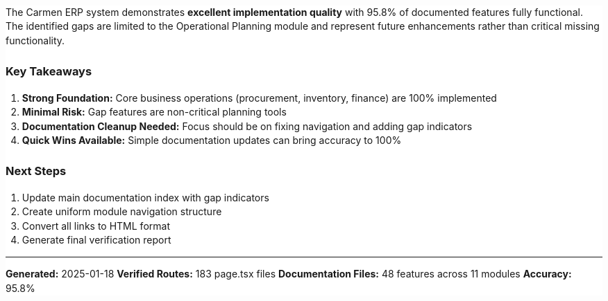 The Carmen ERP system demonstrates **excellent implementation quality** with 95.8% of documented features fully functional. The identified gaps are limited to the Operational Planning module and represent future enhancements rather than critical missing functionality.

### Key Takeaways

1. **Strong Foundation:** Core business operations (procurement, inventory, finance) are 100% implemented
2. **Minimal Risk:** Gap features are non-critical planning tools
3. **Documentation Cleanup Needed:** Focus should be on fixing navigation and adding gap indicators
4. **Quick Wins Available:** Simple documentation updates can bring accuracy to 100%

### Next Steps

1. Update main documentation index with gap indicators
2. Create uniform module navigation structure
3. Convert all links to HTML format
4. Generate final verification report

---

**Generated:** 2025-01-18
**Verified Routes:** 183 page.tsx files
**Documentation Files:** 48 features across 11 modules
**Accuracy:** 95.8%
